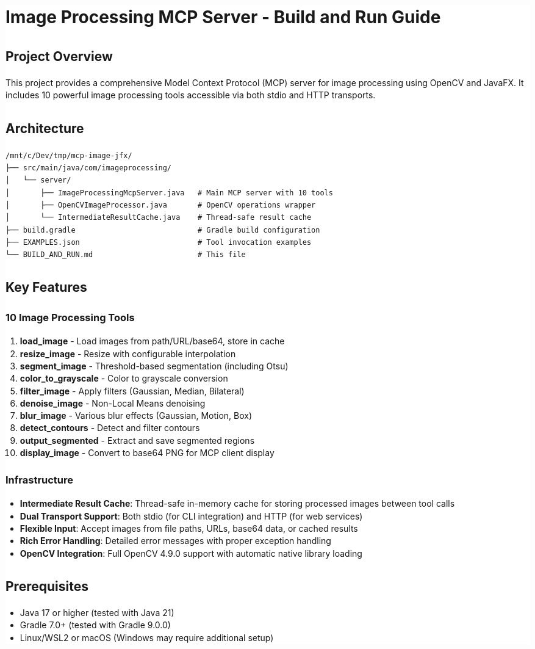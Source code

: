 # Image Processing MCP Server - Build and Run Guide

## Project Overview

This project provides a comprehensive Model Context Protocol (MCP) server for image processing using OpenCV and JavaFX. It includes 10 powerful image processing tools accessible via both stdio and HTTP transports.

## Architecture

```
/mnt/c/Dev/tmp/mcp-image-jfx/
├── src/main/java/com/imageprocessing/
│   └── server/
│       ├── ImageProcessingMcpServer.java   # Main MCP server with 10 tools
│       ├── OpenCVImageProcessor.java       # OpenCV operations wrapper
│       └── IntermediateResultCache.java    # Thread-safe result cache
├── build.gradle                            # Gradle build configuration
├── EXAMPLES.json                           # Tool invocation examples
└── BUILD_AND_RUN.md                        # This file
```

## Key Features

### 10 Image Processing Tools

1. **load_image** - Load images from path/URL/base64, store in cache
2. **resize_image** - Resize with configurable interpolation
3. **segment_image** - Threshold-based segmentation (including Otsu)
4. **color_to_grayscale** - Color to grayscale conversion
5. **filter_image** - Apply filters (Gaussian, Median, Bilateral)
6. **denoise_image** - Non-Local Means denoising
7. **blur_image** - Various blur effects (Gaussian, Motion, Box)
8. **detect_contours** - Detect and filter contours
9. **output_segmented** - Extract and save segmented regions
10. **display_image** - Convert to base64 PNG for MCP client display

### Infrastructure

- **Intermediate Result Cache**: Thread-safe in-memory cache for storing processed images between tool calls
- **Dual Transport Support**: Both stdio (for CLI integration) and HTTP (for web services)
- **Flexible Input**: Accept images from file paths, URLs, base64 data, or cached results
- **Rich Error Handling**: Detailed error messages with proper exception handling
- **OpenCV Integration**: Full OpenCV 4.9.0 support with automatic native library loading

## Prerequisites

- Java 17 or higher (tested with Java 21)
- Gradle 7.0+ (tested with Gradle 9.0.0)
- Linux/WSL2 or macOS (Windows may require additional setup)
